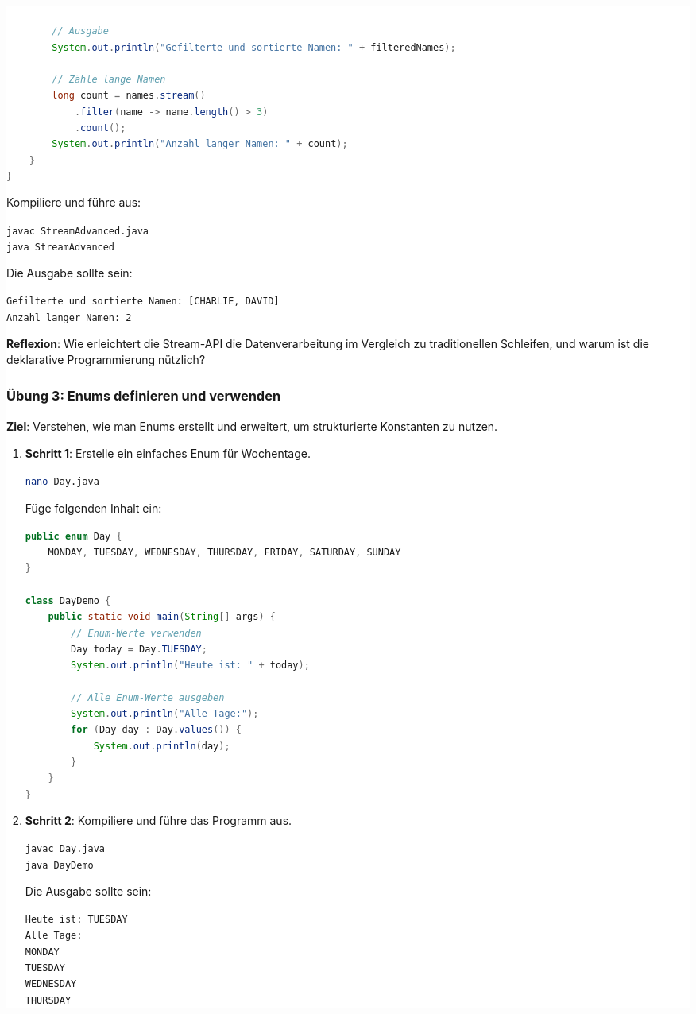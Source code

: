    ```java

           // Ausgabe
           System.out.println("Gefilterte und sortierte Namen: " + filteredNames);

           // Zähle lange Namen
           long count = names.stream()
               .filter(name -> name.length() > 3)
               .count();
           System.out.println("Anzahl langer Namen: " + count);
       }
   }
   ```
   Kompiliere und führe aus:
   ```bash
   javac StreamAdvanced.java
   java StreamAdvanced
   ```
   Die Ausgabe sollte sein:
   ```
   Gefilterte und sortierte Namen: [CHARLIE, DAVID]
   Anzahl langer Namen: 2
   ```

**Reflexion**: Wie erleichtert die Stream-API die Datenverarbeitung im Vergleich zu traditionellen Schleifen, und warum ist die deklarative Programmierung nützlich?

### Übung 3: Enums definieren und verwenden
**Ziel**: Verstehen, wie man Enums erstellt und erweitert, um strukturierte Konstanten zu nutzen.

1. **Schritt 1**: Erstelle ein einfaches Enum für Wochentage.
   ```bash
   nano Day.java
   ```
   Füge folgenden Inhalt ein:
   ```java
   public enum Day {
       MONDAY, TUESDAY, WEDNESDAY, THURSDAY, FRIDAY, SATURDAY, SUNDAY
   }

   class DayDemo {
       public static void main(String[] args) {
           // Enum-Werte verwenden
           Day today = Day.TUESDAY;
           System.out.println("Heute ist: " + today);

           // Alle Enum-Werte ausgeben
           System.out.println("Alle Tage:");
           for (Day day : Day.values()) {
               System.out.println(day);
           }
       }
   }
   ```
2. **Schritt 2**: Kompiliere und führe das Programm aus.
   ```bash
   javac Day.java
   java DayDemo
   ```
   Die Ausgabe sollte sein:
   ```
   Heute ist: TUESDAY
   Alle Tage:
   MONDAY
   TUESDAY
   WEDNESDAY
   THURSDAY
   ```